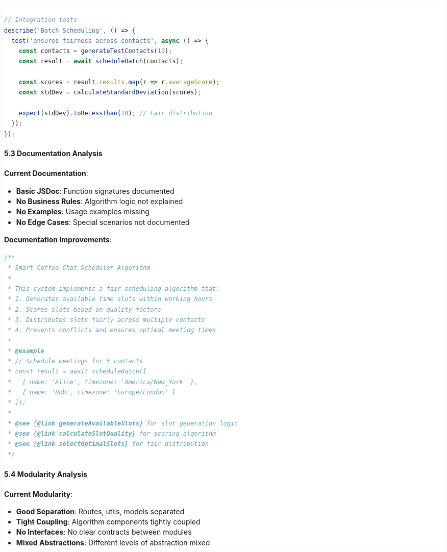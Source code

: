 ```javascript

// Integration tests
describe('Batch Scheduling', () => {
  test('ensures fairness across contacts', async () => {
    const contacts = generateTestContacts(10);
    const result = await scheduleBatch(contacts);
    
    const scores = result.results.map(r => r.averageScore);
    const stdDev = calculateStandardDeviation(scores);
    
    expect(stdDev).toBeLessThan(10); // Fair distribution
  });
});
```

#### **5.3 Documentation Analysis**

**Current Documentation**:
- **Basic JSDoc**: Function signatures documented
- **No Business Rules**: Algorithm logic not explained
- **No Examples**: Usage examples missing
- **No Edge Cases**: Special scenarios not documented

**Documentation Improvements**:
```javascript
/**
 * Smart Coffee-Chat Scheduler Algorithm
 * 
 * This system implements a fair scheduling algorithm that:
 * 1. Generates available time slots within working hours
 * 2. Scores slots based on quality factors
 * 3. Distributes slots fairly across multiple contacts
 * 4. Prevents conflicts and ensures optimal meeting times
 * 
 * @example
 * // Schedule meetings for 5 contacts
 * const result = await scheduleBatch([
 *   { name: 'Alice', timezone: 'America/New_York' },
 *   { name: 'Bob', timezone: 'Europe/London' }
 * ]);
 * 
 * @see {@link generateAvailableSlots} for slot generation logic
 * @see {@link calculateSlotQuality} for scoring algorithm
 * @see {@link selectOptimalSlots} for fair distribution
 */
```

#### **5.4 Modularity Analysis**

**Current Modularity**:
- **Good Separation**: Routes, utils, models separated
- **Tight Coupling**: Algorithm components tightly coupled
- **No Interfaces**: No clear contracts between modules
- **Mixed Abstractions**: Different levels of abstraction mixed
